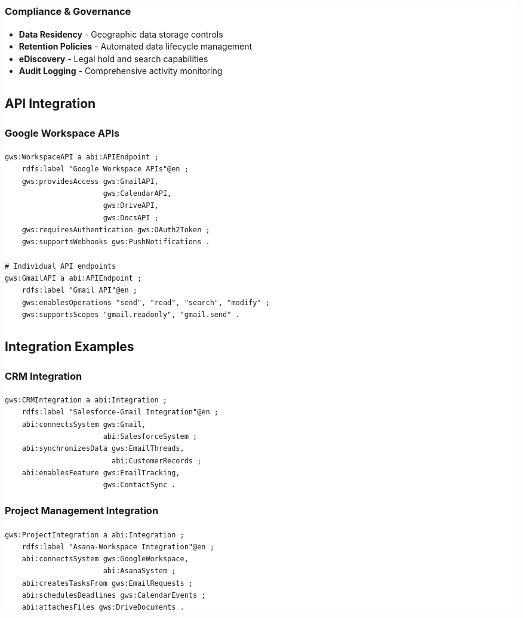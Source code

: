 ```turtle
```

### **Compliance & Governance**
- **Data Residency** - Geographic data storage controls
- **Retention Policies** - Automated data lifecycle management
- **eDiscovery** - Legal hold and search capabilities
- **Audit Logging** - Comprehensive activity monitoring

## API Integration

### **Google Workspace APIs**
```turtle
gws:WorkspaceAPI a abi:APIEndpoint ;
    rdfs:label "Google Workspace APIs"@en ;
    gws:providesAccess gws:GmailAPI,
                       gws:CalendarAPI,
                       gws:DriveAPI,
                       gws:DocsAPI ;
    gws:requiresAuthentication gws:OAuth2Token ;
    gws:supportsWebhooks gws:PushNotifications .

# Individual API endpoints
gws:GmailAPI a abi:APIEndpoint ;
    rdfs:label "Gmail API"@en ;
    gws:enablesOperations "send", "read", "search", "modify" ;
    gws:supportsScopes "gmail.readonly", "gmail.send" .
```

## Integration Examples

### **CRM Integration**
```turtle
gws:CRMIntegration a abi:Integration ;
    rdfs:label "Salesforce-Gmail Integration"@en ;
    abi:connectsSystem gws:Gmail,
                       abi:SalesforceSystem ;
    abi:synchronizesData gws:EmailThreads,
                         abi:CustomerRecords ;
    abi:enablesFeature gws:EmailTracking,
                       gws:ContactSync .
```

### **Project Management Integration**
```turtle
gws:ProjectIntegration a abi:Integration ;
    rdfs:label "Asana-Workspace Integration"@en ;
    abi:connectsSystem gws:GoogleWorkspace,
                       abi:AsanaSystem ;
    abi:createsTasksFrom gws:EmailRequests ;
    abi:schedulesDeadlines gws:CalendarEvents ;
    abi:attachesFiles gws:DriveDocuments .
```

